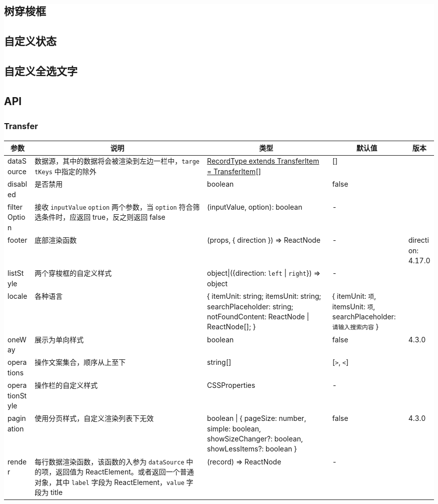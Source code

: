 <code src="./demos/table-transfer.tsx"></code>

## 树穿梭框

<code src="./demos/tree-transfer.tsx"></code>

## 自定义状态

<code src="./demos/status.tsx"></code>

## 自定义全选文字

<code src="./demos/custom-select-all-labels.tsx"></code>

## API

### Transfer

| 参数            | 说明                                                                                                                                                      | 类型                                                                                                                                                                          | 默认值                                                                   | 版本              |
| --------------- | --------------------------------------------------------------------------------------------------------------------------------------------------------- | ----------------------------------------------------------------------------------------------------------------------------------------------------------------------------- | ------------------------------------------------------------------------ | ----------------- |
| dataSource      | 数据源，其中的数据将会被渲染到左边一栏中，`targetKeys` 中指定的除外                                                                                       | [RecordType extends TransferItem = TransferItem](https://github.com/ant-design/ant-design/blob/1bf0bab2a7bc0a774119f501806e3e0e3a6ba283/components/transfer/index.tsx#L12)\[] | \[]                                                                      |                   |
| disabled        | 是否禁用                                                                                                                                                  | boolean                                                                                                                                                                       | false                                                                    |                   |
| filterOption    | 接收 `inputValue` `option` 两个参数，当 `option` 符合筛选条件时，应返回 true，反之则返回 false                                                            | (inputValue, option): boolean                                                                                                                                                 | -                                                                        |                   |
| footer          | 底部渲染函数                                                                                                                                              | (props, { direction }) => ReactNode                                                                                                                                           | -                                                                        | direction: 4.17.0 |
| listStyle       | 两个穿梭框的自定义样式                                                                                                                                    | object\|({direction: `left` \| `right`}) => object                                                                                                                            | -                                                                        |                   |
| locale          | 各种语言                                                                                                                                                  | { itemUnit: string; itemsUnit: string; searchPlaceholder: string; notFoundContent: ReactNode \| ReactNode[]; }                                                                | { itemUnit: `项`, itemsUnit: `项`, searchPlaceholder: `请输入搜索内容` } |                   |
| oneWay          | 展示为单向样式                                                                                                                                            | boolean                                                                                                                                                                       | false                                                                    | 4.3.0             |
| operations      | 操作文案集合，顺序从上至下                                                                                                                                | string\[]                                                                                                                                                                     | \[`>`, `<`]                                                              |                   |
| operationStyle  | 操作栏的自定义样式                                                                                                                                        | CSSProperties                                                                                                                                                                 | -                                                                        |                   |
| pagination      | 使用分页样式，自定义渲染列表下无效                                                                                                                        | boolean \| { pageSize: number, simple: boolean, showSizeChanger?: boolean, showLessItems?: boolean }                                                                          | false                                                                    | 4.3.0             |
| render          | 每行数据渲染函数，该函数的入参为 `dataSource` 中的项，返回值为 ReactElement。或者返回一个普通对象，其中 `label` 字段为 ReactElement，`value` 字段为 title | (record) => ReactNode                                                                                                                                                         | -                                                                        |                   |